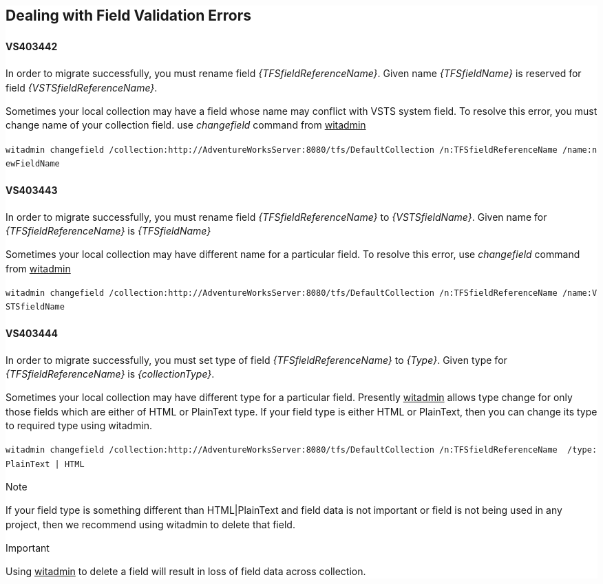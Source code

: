 ## Dealing with Field Validation Errors


#### <a name= "VS403442" ></a> **VS403442**
In order to migrate successfully, you must rename field *{TFSfieldReferenceName}*. Given name *{TFSfieldName}* is reserved for field *{VSTSfieldReferenceName}*.

Sometimes your local collection may have a field whose name may conflict with VSTS system field. To resolve this error, you must change name of your collection field. use *changefield* command from [witadmin](https://docs.microsoft.com/en-us/vsts/work/customize/reference/witadmin/witadmin-customize-and-manage-objects-for-tracking-work?toc=/vsts/work/customize/toc.json&bc=/vsts/work/customize/breadcrumb/toc.json)

```cmdline
witadmin changefield /collection:http://AdventureWorksServer:8080/tfs/DefaultCollection /n:TFSfieldReferenceName /name:newFieldName
```

#### <a name= "VS403443" ></a> **VS403443**
In order to migrate successfully, you must rename field *{TFSfieldReferenceName}* to *{VSTSfieldName}*. Given name for *{TFSfieldReferenceName}* is *{TFSfieldName}*

Sometimes your local collection may have different name for a particular field. To resolve this error, use *changefield* command from [witadmin](https://docs.microsoft.com/en-us/vsts/work/customize/reference/witadmin/witadmin-customize-and-manage-objects-for-tracking-work?toc=/vsts/work/customize/toc.json&bc=/vsts/work/customize/breadcrumb/toc.json)

```cmdline
witadmin changefield /collection:http://AdventureWorksServer:8080/tfs/DefaultCollection /n:TFSfieldReferenceName /name:VSTSfieldName
```

#### <a name= "VS403444"> </a> **VS403444**
In order to migrate successfully, you must set type of field *{TFSfieldReferenceName}* to *{Type}*. Given type for *{TFSfieldReferenceName}* is *{collectionType}*.

Sometimes your local collection may have different type for a particular field. Presently [witadmin](https://docs.microsoft.com/en-us/vsts/work/customize/reference/witadmin/witadmin-customize-and-manage-objects-for-tracking-work?toc=/vsts/work/customize/toc.json&bc=/vsts/work/customize/breadcrumb/toc.json) allows type change for only those fields which are either of HTML or PlainText type. If your field type is either HTML or PlainText, then you can change its type to required type using witadmin.

```cmdline
witadmin changefield /collection:http://AdventureWorksServer:8080/tfs/DefaultCollection /n:TFSfieldReferenceName  /type:PlainText | HTML
```
>[!Note]
> If your field type is something different than HTML|PlainText and field data is not important or field is not being used in any project, then we recommend using witadmin to delete that field.

> [!Important]
> Using [witadmin](https://docs.microsoft.com/en-us/vsts/work/customize/reference/witadmin/witadmin-customize-and-manage-objects-for-tracking-work?toc=/vsts/work/customize/toc.json&bc=/vsts/work/customize/breadcrumb/toc.json) to delete a field will result in loss of field data across collection.
